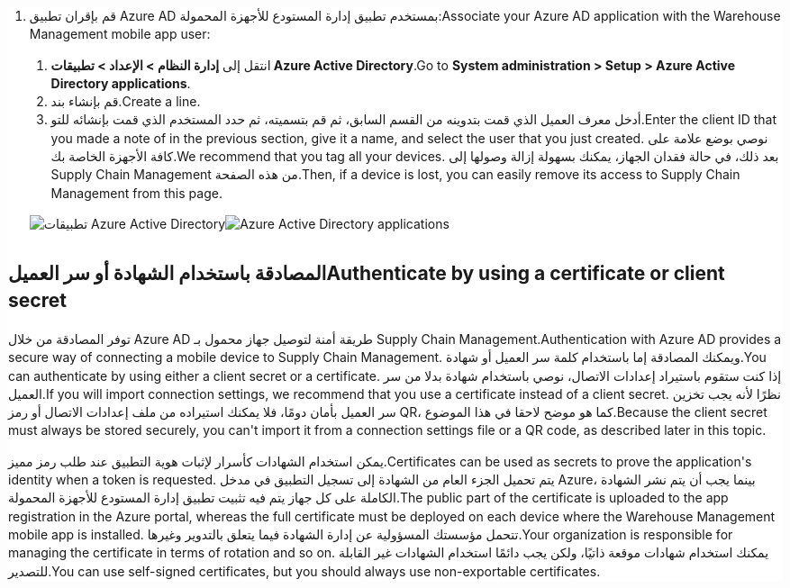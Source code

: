 1. <span data-ttu-id="0116f-179">قم بإقران تطبيق Azure AD بمستخدم تطبيق إدارة المستودع للأجهزة المحمولة:</span><span class="sxs-lookup"><span data-stu-id="0116f-179">Associate your Azure AD application with the Warehouse Management mobile app user:</span></span>

    1. <span data-ttu-id="0116f-180">انتقل إلى **إدارة النظام \> الإعداد \> تطبيقات Azure Active Directory**.</span><span class="sxs-lookup"><span data-stu-id="0116f-180">Go to **System administration \> Setup \> Azure Active Directory applications**.</span></span>
    1. <span data-ttu-id="0116f-181">قم بإنشاء بند.</span><span class="sxs-lookup"><span data-stu-id="0116f-181">Create a line.</span></span>
    1. <span data-ttu-id="0116f-182">أدخل معرف العميل الذي قمت بتدوينه من القسم السابق، ثم قم بتسميته، ثم حدد المستخدم الذي قمت بإنشائه للتو.</span><span class="sxs-lookup"><span data-stu-id="0116f-182">Enter the client ID that you made a note of in the previous section, give it a name, and select the user that you just created.</span></span> <span data-ttu-id="0116f-183">نوصي بوضع علامة على كافة الأجهزة الخاصة بك.</span><span class="sxs-lookup"><span data-stu-id="0116f-183">We recommend that you tag all your devices.</span></span> <span data-ttu-id="0116f-184">بعد ذلك، في حالة فقدان الجهاز، يمكنك بسهولة إزالة وصولها إلى Supply Chain Management من هذه الصفحة.</span><span class="sxs-lookup"><span data-stu-id="0116f-184">Then, if a device is lost, you can easily remove its access to Supply Chain Management from this page.</span></span>

    <span data-ttu-id="0116f-185">![تطبيقات Azure Active Directory](media/app-connect-aad-apps.png "تطبيقات Azure Active Directory")</span><span class="sxs-lookup"><span data-stu-id="0116f-185">![Azure Active Directory applications](media/app-connect-aad-apps.png "Azure Active Directory applications")</span></span>

## <a name="authenticate-by-using-a-certificate-or-client-secret"></a><a name="authenticate"></a><span data-ttu-id="0116f-186">المصادقة باستخدام الشهادة أو سر العميل</span><span class="sxs-lookup"><span data-stu-id="0116f-186">Authenticate by using a certificate or client secret</span></span>

<span data-ttu-id="0116f-187">توفر المصادقة من خلال Azure AD طريقة أمنة لتوصيل جهاز محمول بـ Supply Chain Management.</span><span class="sxs-lookup"><span data-stu-id="0116f-187">Authentication with Azure AD provides a secure way of connecting a mobile device to Supply Chain Management.</span></span> <span data-ttu-id="0116f-188">ويمكنك المصادقة إما باستخدام كلمة سر العميل أو شهادة.</span><span class="sxs-lookup"><span data-stu-id="0116f-188">You can authenticate by using either a client secret or a certificate.</span></span> <span data-ttu-id="0116f-189">إذا كنت ستقوم باستيراد إعدادات الاتصال، نوصي باستخدام شهادة بدلا من سر العميل.</span><span class="sxs-lookup"><span data-stu-id="0116f-189">If you will import connection settings, we recommend that you use a certificate instead of a client secret.</span></span> <span data-ttu-id="0116f-190">نظرًا لأنه يجب تخزين سر العميل بأمان دومًا، فلا يمكنك استيراده من ملف إعدادات الاتصال أو رمز QR، كما هو موضح لاحقا في هذا الموضوع.</span><span class="sxs-lookup"><span data-stu-id="0116f-190">Because the client secret must always be stored securely, you can't import it from a connection settings file or a QR code, as described later in this topic.</span></span>

<span data-ttu-id="0116f-191">يمكن استخدام الشهادات كأسرار لإثبات هوية التطبيق عند طلب رمز مميز.</span><span class="sxs-lookup"><span data-stu-id="0116f-191">Certificates can be used as secrets to prove the application's identity when a token is requested.</span></span> <span data-ttu-id="0116f-192">يتم تحميل الجزء العام من الشهادة إلى تسجيل التطبيق في مدخل Azure، بينما يجب أن يتم نشر الشهادة الكاملة على كل جهاز يتم فيه تثبيت تطبيق إدارة المستودع للأجهزة المحمولة.</span><span class="sxs-lookup"><span data-stu-id="0116f-192">The public part of the certificate is uploaded to the app registration in the Azure portal, whereas the full certificate must be deployed on each device where the Warehouse Management mobile app is installed.</span></span> <span data-ttu-id="0116f-193">تتحمل مؤسستك المسؤولية عن إدارة الشهادة فيما يتعلق بالتدوير وغيرها.</span><span class="sxs-lookup"><span data-stu-id="0116f-193">Your organization is responsible for managing the certificate in terms of rotation and so on.</span></span> <span data-ttu-id="0116f-194">يمكنك استخدام شهادات موقعة ذاتيًا، ولكن يجب دائمًا استخدام الشهادات غير القابلة للتصدير.</span><span class="sxs-lookup"><span data-stu-id="0116f-194">You can use self-signed certificates, but you should always use non-exportable certificates.</span></span>
